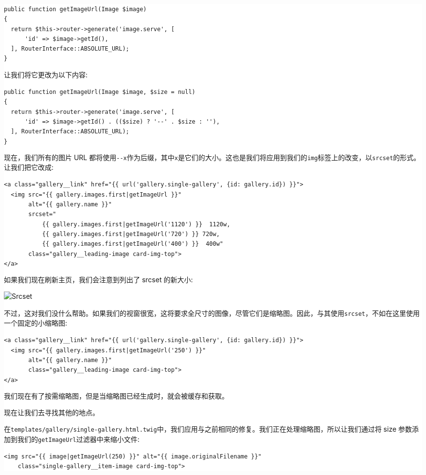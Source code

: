 ```
public function getImageUrl(Image $image)
{
  return $this->router->generate('image.serve', [
      'id' => $image->getId(),
  ], RouterInterface::ABSOLUTE_URL);
} 
```

让我们将它更改为以下内容:

```
public function getImageUrl(Image $image, $size = null)
{
  return $this->router->generate('image.serve', [
      'id' => $image->getId() . (($size) ? '--' . $size : ''),
  ], RouterInterface::ABSOLUTE_URL);
} 
```

现在，我们所有的图片 URL 都将使用`--x`作为后缀，其中`x`是它们的大小。这也是我们将应用到我们的`img`标签上的改变，以`srcset`的形式。让我们把它改成:

```
<a class="gallery__link" href="{{ url('gallery.single-gallery', {id: gallery.id}) }}">
  <img src="{{ gallery.images.first|getImageUrl }}"
       alt="{{ gallery.name }}"
       srcset="
           {{ gallery.images.first|getImageUrl('1120') }}  1120w,
           {{ gallery.images.first|getImageUrl('720') }} 720w,
           {{ gallery.images.first|getImageUrl('400') }}  400w"
       class="gallery__leading-image card-img-top">
</a> 
```

如果我们现在刷新主页，我们会注意到列出了 srcset 的新大小:

![Srcset](../Images/e67128276da1cf72b918dc7e52a1a6cc.png)

不过，这对我们没什么帮助。如果我们的视窗很宽，这将要求全尺寸的图像，尽管它们是缩略图。因此，与其使用`srcset`，不如在这里使用一个固定的小缩略图:

```
<a class="gallery__link" href="{{ url('gallery.single-gallery', {id: gallery.id}) }}">
  <img src="{{ gallery.images.first|getImageUrl('250') }}"
       alt="{{ gallery.name }}"
       class="gallery__leading-image card-img-top">
</a> 
```

我们现在有了按需缩略图，但是当缩略图已经生成时，就会被缓存和获取。

现在让我们去寻找其他的地点。

在`templates/gallery/single-gallery.html.twig`中，我们应用与之前相同的修复。我们正在处理缩略图，所以让我们通过将 size 参数添加到我们的`getImageUrl`过滤器中来缩小文件:

```
<img src="{{ image|getImageUrl(250) }}" alt="{{ image.originalFilename }}"
    class="single-gallery__item-image card-img-top"> 
```
